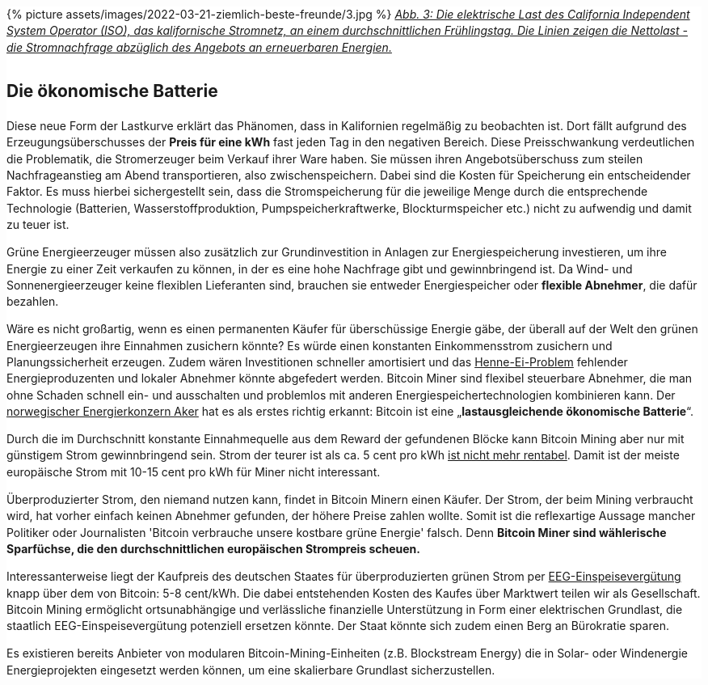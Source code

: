 {% picture assets/images/2022-03-21-ziemlich-beste-freunde/3.jpg %}
_[Abb. 3: Die elektrische Last des California Independent System Operator (ISO), das kalifornische Stromnetz, an einem durchschnittlichen Frühlingstag. Die Linien zeigen die Nettolast - die Stromnachfrage abzüglich des Angebots an erneuerbaren Energien.](https://assets.greentechmedia.com/assets/content/cache/made/assets/content/cache/remote/https_dqbasmyouzti2.cloudfront.net/content/images/articles/Duck_Curve_1177_754_80.jpg)_

## Die ökonomische Batterie

Diese neue Form der Lastkurve erklärt das Phänomen, dass in Kalifornien regelmäßig zu beobachten ist. Dort fällt aufgrund des Erzeugungsüberschusses der **Preis für eine kWh** fast jeden Tag in den negativen Bereich. Diese Preisschwankung verdeutlichen die Problematik, die Stromerzeuger beim Verkauf ihrer Ware haben. Sie müssen ihren Angebotsüberschuss zum steilen Nachfrageanstieg am Abend transportieren, also zwischenspeichern. Dabei sind die Kosten für Speicherung ein entscheidender Faktor. Es muss hierbei sichergestellt sein, dass die Stromspeicherung für die jeweilige Menge durch die entsprechende Technologie (Batterien, Wasserstoffproduktion, Pumpspeicherkraftwerke, Blockturmspeicher etc.) nicht zu aufwendig und damit zu teuer ist.

Grüne Energieerzeuger müssen also zusätzlich zur Grundinvestition in Anlagen zur Energiespeicherung investieren, um ihre Energie zu einer Zeit verkaufen zu können, in der es eine hohe Nachfrage gibt und gewinnbringend ist. Da Wind- und Sonnenergieerzeuger keine flexiblen Lieferanten sind, brauchen sie entweder Energiespeicher oder **flexible Abnehmer**, die dafür bezahlen.

Wäre es nicht großartig, wenn es einen permanenten Käufer für überschüssige Energie gäbe, der überall auf der Welt den grünen Energieerzeugen ihre Einnahmen zusichern könnte? Es würde einen konstanten Einkommensstrom zusichern und Planungssicherheit erzeugen. Zudem wären Investitionen schneller amortisiert und das [Henne-Ei-Problem](https://www.heise.de/hintergrund/Und-jetzt-4052698.html?seite=2) fehlender Energieproduzenten und lokaler Abnehmer könnte abgefedert werden.
Bitcoin Miner sind flexibel steuerbare Abnehmer, die man ohne Schaden schnell ein- und ausschalten und problemlos mit anderen Energiespeichertechnologien kombinieren kann.
Der [norwegischer Energierkonzern Aker](https://www.seetee.io/static/shareholder_letter-6ae7e85717c28831bf1c0eca1d632722.pdf) hat es als erstes richtig erkannt: Bitcoin ist eine „**lastausgleichende ökonomische Batterie**“.

Durch die im Durchschnitt konstante Einnahmequelle aus dem Reward der gefundenen Blöcke kann Bitcoin Mining aber nur mit günstigem Strom gewinnbringend sein. Strom der teurer ist als ca. 5 cent pro kWh [ist nicht mehr rentabel](https://ccaf.io/cbeci/index/methodology). Damit ist der meiste europäische Strom mit 10-15 cent pro kWh für Miner nicht interessant.

Überproduzierter Strom, den niemand nutzen kann, findet in Bitcoin Minern einen Käufer. Der Strom, der beim Mining verbraucht wird, hat vorher einfach keinen Abnehmer gefunden, der höhere Preise zahlen wollte. Somit ist die reflexartige Aussage mancher Politiker oder Journalisten 'Bitcoin verbrauche unsere kostbare grüne Energie' falsch. Denn **Bitcoin Miner sind wählerische Sparfüchse, die den durchschnittlichen europäischen Strompreis scheuen.**

Interessanterweise liegt der Kaufpreis des deutschen Staates für überproduzierten grünen Strom per [EEG-Einspeisevergütung](https://x2energy.de/ratgeber/fachwissen/photovoltaik-solaranlage/einspeiseverguetung-2021-aktuelle-eeg-verguetung-fuer-photovoltaikanlagen) knapp über dem von Bitcoin: 5-8 cent/kWh. Die dabei entstehenden Kosten des Kaufes über Marktwert teilen wir als Gesellschaft. Bitcoin Mining ermöglicht ortsunabhängige und verlässliche finanzielle Unterstützung in Form einer elektrischen Grundlast, die staatlich EEG-Einspeisevergütung potenziell ersetzen könnte. Der Staat könnte sich zudem einen Berg an Bürokratie sparen.

Es existieren bereits Anbieter von modularen Bitcoin-Mining-Einheiten (z.B. Blockstream Energy) die in Solar- oder Windenergie Energieprojekten eingesetzt werden können, um eine skalierbare Grundlast sicherzustellen.
